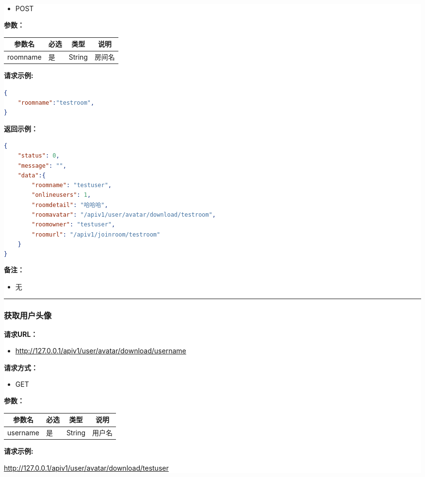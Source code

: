 - POST

**参数：**

| 参数名   | 必选 | 类型   | 说明   |
| -------- | ---- | ------ | ------ |
| roomname | 是   | String | 房间名 |

**请求示例:**

```json
{
    "roomname":"testroom",
}
```

**返回示例：**

```json
{
    "status": 0,
    "message": "",
    "data":{
        "roomname": "testuser",
        "onlineusers": 1,
        "roomdetail": "哈哈哈",
    	"roomavatar": "/apiv1/user/avatar/download/testroom",
    	"roomowner": "testuser",
    	"roomurl": "/apiv1/joinroom/testroom"
	}
}
```

**备注：**

- 无

---

### 获取用户头像

**请求URL：**

- <http://127.0.0.1/apiv1/user/avatar/download/username>

**请求方式：**

- GET

**参数：**

| 参数名   | 必选 | 类型   | 说明   |
| -------- | ---- | ------ | ------ |
| username | 是   | String | 用户名 |

**请求示例:**

<http://127.0.0.1/apiv1/user/avatar/download/testuser>
